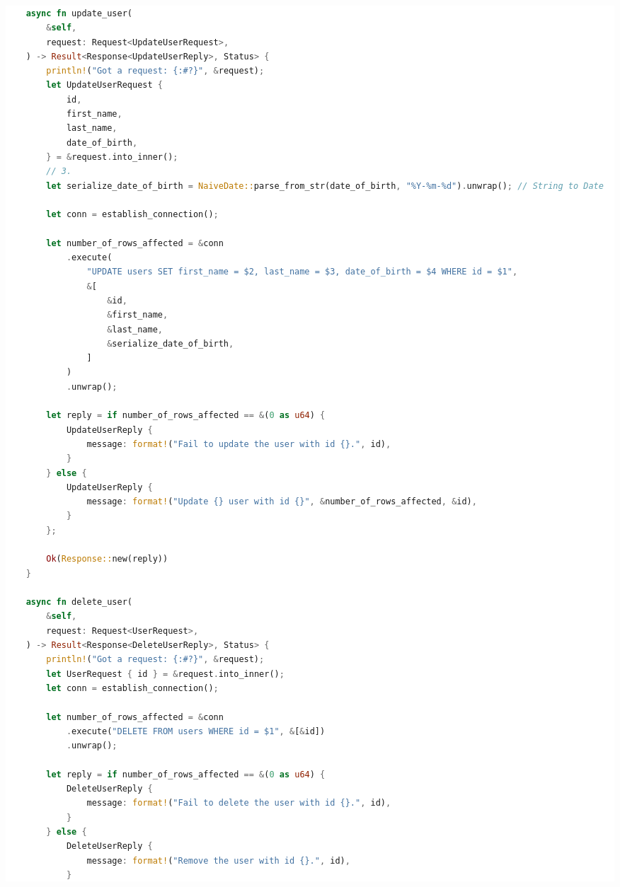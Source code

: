 ```rust
    async fn update_user(
        &self,
        request: Request<UpdateUserRequest>,
    ) -> Result<Response<UpdateUserReply>, Status> {
        println!("Got a request: {:#?}", &request);
        let UpdateUserRequest {
            id,
            first_name,
            last_name,
            date_of_birth,
        } = &request.into_inner();
        // 3.
        let serialize_date_of_birth = NaiveDate::parse_from_str(date_of_birth, "%Y-%m-%d").unwrap(); // String to Date

        let conn = establish_connection();

        let number_of_rows_affected = &conn
            .execute(
                "UPDATE users SET first_name = $2, last_name = $3, date_of_birth = $4 WHERE id = $1",
                &[
                    &id,
                    &first_name,
                    &last_name,
                    &serialize_date_of_birth,
                ]
            )
            .unwrap();

        let reply = if number_of_rows_affected == &(0 as u64) {
            UpdateUserReply {
                message: format!("Fail to update the user with id {}.", id),
            }
        } else {
            UpdateUserReply {
                message: format!("Update {} user with id {}", &number_of_rows_affected, &id),
            }
        };

        Ok(Response::new(reply))
    }

    async fn delete_user(
        &self,
        request: Request<UserRequest>,
    ) -> Result<Response<DeleteUserReply>, Status> {
        println!("Got a request: {:#?}", &request);
        let UserRequest { id } = &request.into_inner();
        let conn = establish_connection();

        let number_of_rows_affected = &conn
            .execute("DELETE FROM users WHERE id = $1", &[&id])
            .unwrap();

        let reply = if number_of_rows_affected == &(0 as u64) {
            DeleteUserReply {
                message: format!("Fail to delete the user with id {}.", id),
            }
        } else {
            DeleteUserReply {
                message: format!("Remove the user with id {}.", id),
            }
```

[Steadylearner]: https://www.steadylearner.com
[Rust Website]: https://www.rust-lang.org/
[Rust Rocket]: https://rocket.rs/
[Rocket Getting Started]: https://rocket.rs/v0.4/guide/getting-started
[Rocket JSON Example]: https://github.com/SergioBenitez/Rocket/tree/master/examples/json
[Redirect]: https://api.rocket.rs/v0.4/rocket/response/struct.Redirect.html
[Tera]: https://tera.netlify.com/
[Rocket Tera example]: https://github.com/SergioBenitez/Rocket/tree/master/examples/tera_templates
[CORS]: https://developer.mozilla.org/en-US/docs/Web/HTTP/Access_control_CORS
[OPTIONS]: https://developer.mozilla.org/en-US/docs/Web/HTTP/Methods/OPTIONS
[Rocket CORS]: https://github.com/lawliet89/rocket_cors
[Rocket CORS examples]: https://github.com/lawliet89/rocket_cors/tree/master/examples
[Rocket CORS fairing example]: https://github.com/lawliet89/rocket_cors/blob/master/examples/fairing.rs
[Rocket CORS fairng test example]: https://github.com/lawliet89/rocket_cors/blob/master/tests/fairing.rs
[Rust Yew Examples]: https://github.com/yewstack/yew/tree/master/examples
[hyper]: https://github.com/hyperium/hyper
[Rust Dotenv]: https://crates.io/crates/dotenv
[Reqwest]: https://docs.rs/reqwest/0.9.18/reqwest/
[stdweb]: https://github.com/koute/stdweb
[YouTube API]: https://developers.google.com/youtube/v3/getting-started#before-you-start
[How to use YouTube API for developers]: https://www.google.com/search?q=how+to+use+youtube+api+for+developers
[Rust Full Stack]: https://github.com/steadylearner/Rust-Full-Stack
[JSON Webservice]: https://github.com/steadylearner/Rust-Full-Stack/tree/master/before/JSON_Webservice
[Rust Blog Example]: https://github.com/steadylearner/Rust-Full-Stack/tree/master/web/before/rust_blog
[CRA]: https://github.com/facebook/create-react-app
[protocol buffers]: https://developers.google.com/protocol-buffers/docs/overview
[Tonic]: https://github.com/hyperium/tonic
[Rust Postgresql]: https://github.com/sfackler/rust-postgres
[Rust Postgresql query]: https://docs.rs/postgres/0.15.2/postgres/struct.Connection.html#method.query
[Rust Postgresql execute]: https://docs.rs/postgres/0.15.2/postgres/struct.Connection.html#method.execute
[Tonic CRUD Example by Steadylearner]: https://github.com/steadylearner/Rust-Full-Stack/blob/master/grpc/user/proto/user/user.proto
[Official Tonic Guide]: https://github.com/hyperium/tonic/blob/master/examples/helloworld-tutorial.md
[gRPC Client]: https://github.com/uw-labs/bloomrpc
[How to install Postgresql]: https://www.digitalocean.com/community/tutorials/how-to-install-and-use-postgresql-on-ubuntu-18-04
[tonic-build]: https://github.com/hyperium/tonic/blob/master/tonic-build/README.md
[Rust uuid]: https://crates.io/crates/uuid
[chrono]: https://docs.rs/chrono/0.4.9/chrono/
[graphiql]: https://github.com/graphql/graphiql
[Rust blog posts]: https://www.steadylearner.com/blog/search/Rust
[How to install Rust]: https://www.steadylearner.com/blog/read/How-to-install-Rust
[Rust Chat App]: https://www.steadylearner.com/blog/read/How-to-start-Rust-Chat-App
[Rust Yew Frontend]: https://github.com/yewstack/yew
[Yew Counter]: https://www.steadylearner.com/yew_counter
[How to use Rust Yew]: https://www.steadylearner.com/blog/read/How-to-use-Rust-Yew
[How to deploy Rust Web App]: https://www.steadylearner.com/blog/read/How-to-deploy-Rust-Web-App
[How to start Rust Chat App]: https://www.steadylearner.com/blog/read/How-to-start-Rust-Chat-App
[Fullstack Rust with Yew]: https://www.steadylearner.com/blog/read/Fullstack-Rust-with-Yew
[How to use NPM packages with Rust Frontend]: https://www.steadylearner.com/blog/read/How-to-use-NPM-packages-with-Rust-Frontend
[How to use markdown with code snippets in Rust Yew Frontend]: https://www.steadylearner.com/blog/read/How-to-use-markdown-with-code-snippets-in-Rust-Yew-Frontend
[How to modulize your Rust Frontend]: https://www.steadylearner.com/blog/read/How-to-modulize-your-Rust-Frontend
[How to write Full Stack Rust Code]: https://www.steadylearner.com/blog/read/How-to-write-Full-Stack-Rust-code
[How to use a modal in Rust]: https://www.steadylearner.com/blog/read/How-to-use-a-modal-in-Rust
[How to use routers in Rust Frontend]: https://www.steadylearner.com/blog/read/How-to-use-routers-in-Rust-Frontend
[How to serve static files with Rust]: https://www.steadylearner.com/blog/read/How-to-serve-static-files-with-Rust
[How to use a single page app wtih Rust]: https://www.steadylearner.com/blog/read/How-to-use-a-single-page-app-with-Rust
[How to use Rust Tera for undefined paths]: https://www.steadylearner.com/blog/read/How-to-use-Rust-Tera-for-undefined-paths
[How to make JSON Webservice with Rust and YouTube API]: https://www.steadylearner.com/blog/read/How-to-make-JSON-Webservice-with-Rust-and-YouTube-API
[How to use CORS and OPTIONS HTTP request with Rust Rocket]: https://www.steadylearner.com/blog/read/How-to-use-CORS-and-OPTIONS-HTTP-request-with-Rust-Rocket
[How to render a YouTube vlog with Rust Yew fetch API]: https://www.steadylearner.com/blog/read/How-to-render-a-YouTube-vlog-with-Rust-Yew-fetch-API
[How to use Python in JavaScript]: https://www.steadylearner.com/blog/read/How-to-use-Python-in-JavaScript
[How to use React Spring to animate your message]: https://medium.com/@steadylearner/how-to-use-react-spring-to-animate-your-message-2bd2a7e62a5a
[Twitter]: https://twitter.com/steadylearner_p
[LinkedIn]: https://www.linkedin.com/in/steady-learner-3151b7164/